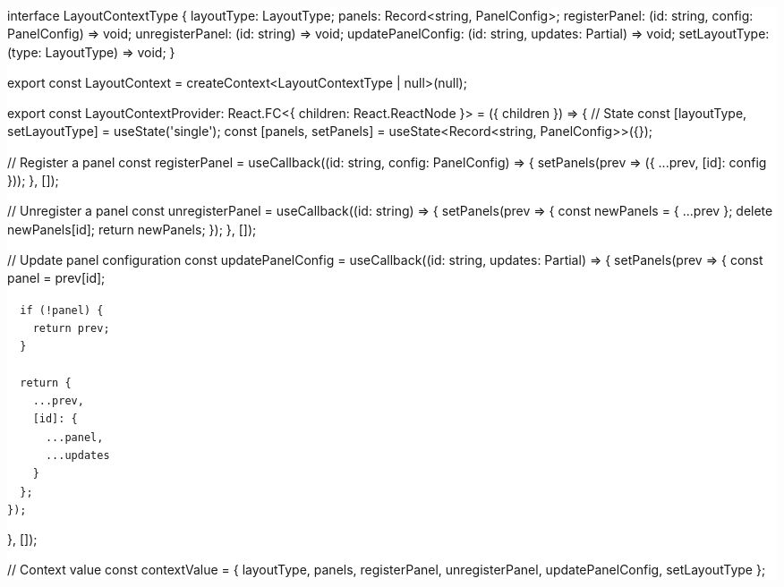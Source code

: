 interface LayoutContextType {
  layoutType: LayoutType;
  panels: Record<string, PanelConfig>;
  registerPanel: (id: string, config: PanelConfig) => void;
  unregisterPanel: (id: string) => void;
  updatePanelConfig: (id: string, updates: Partial<PanelConfig>) => void;
  setLayoutType: (type: LayoutType) => void;
}

export const LayoutContext = createContext<LayoutContextType | null>(null);

export const LayoutContextProvider: React.FC<{ children: React.ReactNode }> = ({ children }) => {
  // State
  const [layoutType, setLayoutType] = useState<LayoutType>('single');
  const [panels, setPanels] = useState<Record<string, PanelConfig>>({});
  
  // Register a panel
  const registerPanel = useCallback((id: string, config: PanelConfig) => {
    setPanels(prev => ({
      ...prev,
      [id]: config
    }));
  }, []);
  
  // Unregister a panel
  const unregisterPanel = useCallback((id: string) => {
    setPanels(prev => {
      const newPanels = { ...prev };
      delete newPanels[id];
      return newPanels;
    });
  }, []);
  
  // Update panel configuration
  const updatePanelConfig = useCallback((id: string, updates: Partial<PanelConfig>) => {
    setPanels(prev => {
      const panel = prev[id];
      
      if (!panel) {
        return prev;
      }
      
      return {
        ...prev,
        [id]: {
          ...panel,
          ...updates
        }
      };
    });
  }, []);
  
  // Context value
  const contextValue = {
    layoutType,
    panels,
    registerPanel,
    unregisterPanel,
    updatePanelConfig,
    setLayoutType
  };
  

  [key: string]: any;